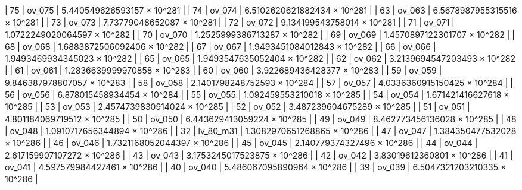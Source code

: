 | 75 | ov_075 | 5.440549626593157 × 10^281 |
| 74 | ov_074 | 6.5102620621882434 × 10^281 |
| 63 | ov_063 | 6.5678987955315516 × 10^281 |
| 73 | ov_073 | 7.73779048652087 × 10^281 |
| 72 | ov_072 | 9.134199543758014 × 10^281 |
| 71 | ov_071 | 1.0722249020064597 × 10^282 |
| 70 | ov_070 | 1.2525999386713287 × 10^282 |
| 69 | ov_069 | 1.4570897122301707 × 10^282 |
| 68 | ov_068 | 1.6883872506092406 × 10^282 |
| 67 | ov_067 | 1.9493451084012843 × 10^282 |
| 66 | ov_066 | 1.9493469934345023 × 10^282 |
| 65 | ov_065 | 1.9493547635052404 × 10^282 |
| 62 | ov_062 | 3.2139694547203493 × 10^282 |
| 61 | ov_061 | 1.2836639999970858 × 10^283 |
| 60 | ov_060 | 3.922689436428377 × 10^283 |
| 59 | ov_059 | 9.846387978807057 × 10^283 |
| 58 | ov_058 | 2.1401798248752593 × 10^284 |
| 57 | ov_057 | 4.0336360915150425 × 10^284 |
| 56 | ov_056 | 6.878015458934454 × 10^284 |
| 55 | ov_055 | 1.092459553210018 × 10^285 |
| 54 | ov_054 | 1.671421416627618 × 10^285 |
| 53 | ov_053 | 2.4574739830914024 × 10^285 |
| 52 | ov_052 | 3.487239604675289 × 10^285 |
| 51 | ov_051 | 4.801184069719512 × 10^285 |
| 50 | ov_050 | 6.443629413059224 × 10^285 |
| 49 | ov_049 | 8.462773456136028 × 10^285 |
| 48 | ov_048 | 1.0910717656344894 × 10^286 |
| 32 | lv_80_m31 | 1.3082970651268865 × 10^286 |
| 47 | ov_047 | 1.384350477532028 × 10^286 |
| 46 | ov_046 | 1.7321168052044397 × 10^286 |
| 45 | ov_045 | 2.140779374327496 × 10^286 |
| 44 | ov_044 | 2.617159907107272 × 10^286 |
| 43 | ov_043 | 3.1753245017523875 × 10^286 |
| 42 | ov_042 | 3.83019612360801 × 10^286 |
| 41 | ov_041 | 4.597579984427461 × 10^286 |
| 40 | ov_040 | 5.486067095890964 × 10^286 |
| 39 | ov_039 | 6.5047321203210335 × 10^286 |